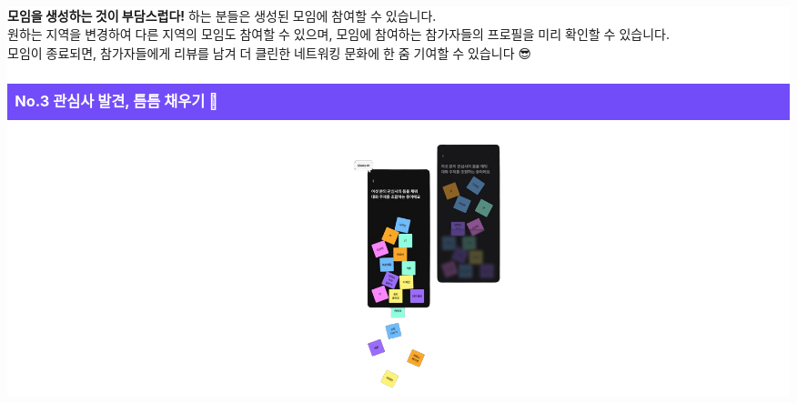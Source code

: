 **모임을 생성하는 것이 부담스럽다!** 하는 분들은 생성된 모임에 참여할 수 있습니다. <br>
원하는 지역을 변경하여 다른 지역의 모임도 참여할 수 있으며, 모임에 참여하는 참가자들의 프로필을 미리 확인할 수 있습니다.<br>
모임이 종료되면, 참가자들에게 리뷰를 남겨 더 클린한 네트워킹 문화에 한 줌 기여할 수 있습니다 😎


<h3 style="background-color: #724CF9; color: #ffffff; padding: 0.5em;">No.3 관심사 발견, 틈틈 채우기 🥰</h3>

<div style="display: flex; align-items: center; justify-content: center;">
    <img src="../assets/images/projects/tt/tt_4.png" style="width: 30%;">